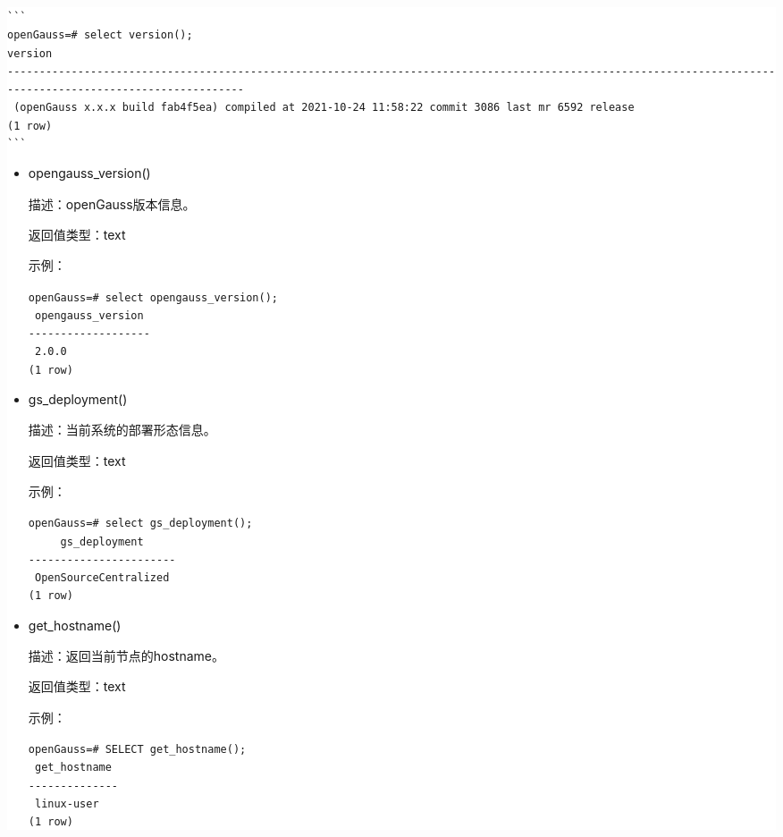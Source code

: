     ```
    openGauss=# select version();
    version
    -------------------------------------------------------------------------------------------------------------------------------------------------------------
     (openGauss x.x.x build fab4f5ea) compiled at 2021-10-24 11:58:22 commit 3086 last mr 6592 release
    (1 row)
    ```


-   opengauss\_version\(\)

    描述：openGauss版本信息。

    返回值类型：text

    示例：

    ```
    openGauss=# select opengauss_version();
     opengauss_version
    -------------------
     2.0.0
    (1 row)
    ```

-   gs\_deployment\(\)

    描述：当前系统的部署形态信息。

    返回值类型：text

    示例：

    ```
    openGauss=# select gs_deployment();
         gs_deployment
    -----------------------
     OpenSourceCentralized
    (1 row)
    ```

-   get\_hostname\(\)

    描述：返回当前节点的hostname。

    返回值类型：text

    示例：

    ```
    openGauss=# SELECT get_hostname();
     get_hostname
    --------------
     linux-user
    (1 row)
    ```

